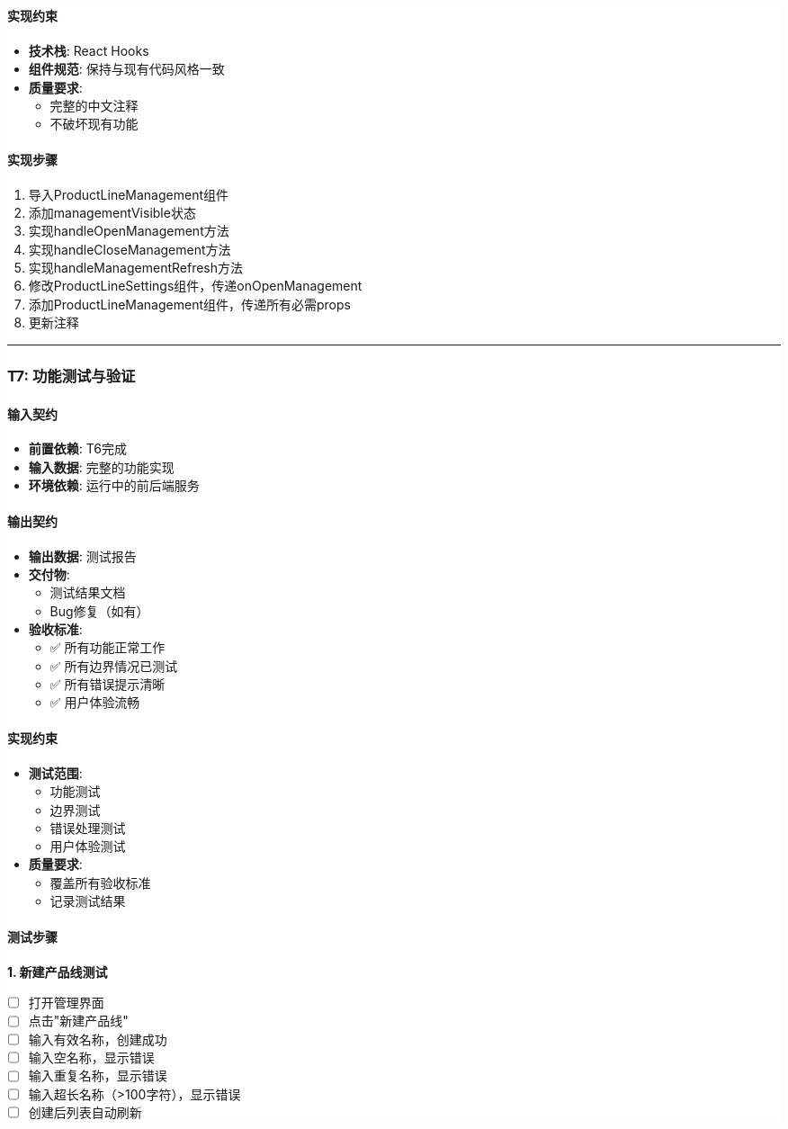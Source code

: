 #### 实现约束
- **技术栈**: React Hooks
- **组件规范**: 保持与现有代码风格一致
- **质量要求**: 
  - 完整的中文注释
  - 不破坏现有功能

#### 实现步骤
1. 导入ProductLineManagement组件
2. 添加managementVisible状态
3. 实现handleOpenManagement方法
4. 实现handleCloseManagement方法
5. 实现handleManagementRefresh方法
6. 修改ProductLineSettings组件，传递onOpenManagement
7. 添加ProductLineManagement组件，传递所有必需props
8. 更新注释

---

### T7: 功能测试与验证

#### 输入契约
- **前置依赖**: T6完成
- **输入数据**: 完整的功能实现
- **环境依赖**: 运行中的前后端服务

#### 输出契约
- **输出数据**: 测试报告
- **交付物**: 
  - 测试结果文档
  - Bug修复（如有）
- **验收标准**:
  - ✅ 所有功能正常工作
  - ✅ 所有边界情况已测试
  - ✅ 所有错误提示清晰
  - ✅ 用户体验流畅

#### 实现约束
- **测试范围**: 
  - 功能测试
  - 边界测试
  - 错误处理测试
  - 用户体验测试
- **质量要求**: 
  - 覆盖所有验收标准
  - 记录测试结果

#### 测试步骤

**1. 新建产品线测试**
- [ ] 打开管理界面
- [ ] 点击"新建产品线"
- [ ] 输入有效名称，创建成功
- [ ] 输入空名称，显示错误
- [ ] 输入重复名称，显示错误
- [ ] 输入超长名称（>100字符），显示错误
- [ ] 创建后列表自动刷新
